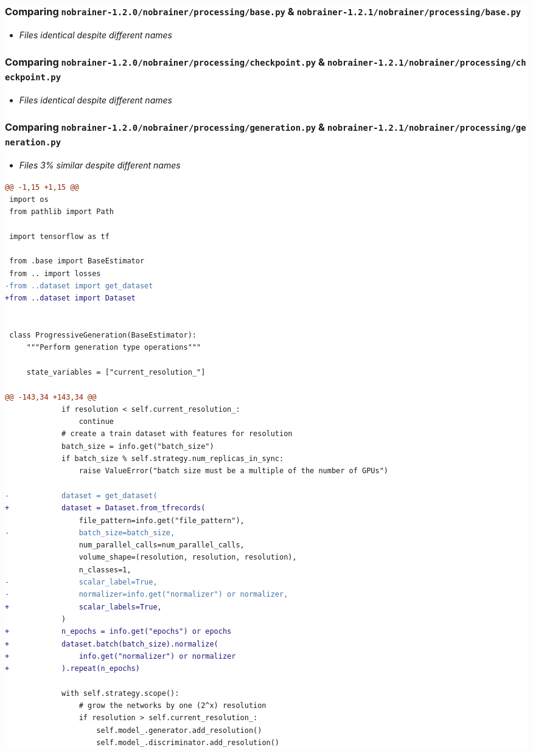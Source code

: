 ### Comparing `nobrainer-1.2.0/nobrainer/processing/base.py` & `nobrainer-1.2.1/nobrainer/processing/base.py`

 * *Files identical despite different names*

### Comparing `nobrainer-1.2.0/nobrainer/processing/checkpoint.py` & `nobrainer-1.2.1/nobrainer/processing/checkpoint.py`

 * *Files identical despite different names*

### Comparing `nobrainer-1.2.0/nobrainer/processing/generation.py` & `nobrainer-1.2.1/nobrainer/processing/generation.py`

 * *Files 3% similar despite different names*

```diff
@@ -1,15 +1,15 @@
 import os
 from pathlib import Path
 
 import tensorflow as tf
 
 from .base import BaseEstimator
 from .. import losses
-from ..dataset import get_dataset
+from ..dataset import Dataset
 
 
 class ProgressiveGeneration(BaseEstimator):
     """Perform generation type operations"""
 
     state_variables = ["current_resolution_"]
 
@@ -143,34 +143,34 @@
             if resolution < self.current_resolution_:
                 continue
             # create a train dataset with features for resolution
             batch_size = info.get("batch_size")
             if batch_size % self.strategy.num_replicas_in_sync:
                 raise ValueError("batch size must be a multiple of the number of GPUs")
 
-            dataset = get_dataset(
+            dataset = Dataset.from_tfrecords(
                 file_pattern=info.get("file_pattern"),
-                batch_size=batch_size,
                 num_parallel_calls=num_parallel_calls,
                 volume_shape=(resolution, resolution, resolution),
                 n_classes=1,
-                scalar_label=True,
-                normalizer=info.get("normalizer") or normalizer,
+                scalar_labels=True,
             )
+            n_epochs = info.get("epochs") or epochs
+            dataset.batch(batch_size).normalize(
+                info.get("normalizer") or normalizer
+            ).repeat(n_epochs)
 
             with self.strategy.scope():
                 # grow the networks by one (2^x) resolution
                 if resolution > self.current_resolution_:
                     self.model_.generator.add_resolution()
                     self.model_.discriminator.add_resolution()
```